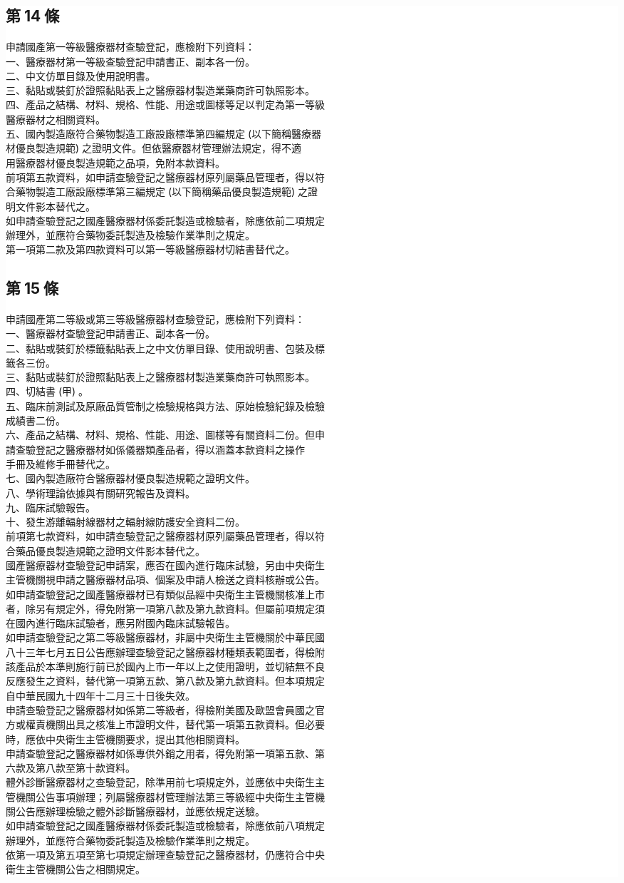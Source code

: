 第 14 條
--------
申請國產第一等級醫療器材查驗登記，應檢附下列資料：  
一、醫療器材第一等級查驗登記申請書正、副本各一份。  
二、中文仿單目錄及使用說明書。  
三、黏貼或裝釘於證照黏貼表上之醫療器材製造業藥商許可執照影本。  
四、產品之結構、材料、規格、性能、用途或圖樣等足以判定為第一等級  
    醫療器材之相關資料。  
五、國內製造廠符合藥物製造工廠設廠標準第四編規定 (以下簡稱醫療器  
    材優良製造規範) 之證明文件。但依醫療器材管理辦法規定，得不適  
    用醫療器材優良製造規範之品項，免附本款資料。  
前項第五款資料，如申請查驗登記之醫療器材原列屬藥品管理者，得以符  
合藥物製造工廠設廠標準第三編規定 (以下簡稱藥品優良製造規範) 之證  
明文件影本替代之。  
如申請查驗登記之國產醫療器材係委託製造或檢驗者，除應依前二項規定  
辦理外，並應符合藥物委託製造及檢驗作業準則之規定。  
第一項第二款及第四款資料可以第一等級醫療器材切結書替代之。

第 15 條
--------
申請國產第二等級或第三等級醫療器材查驗登記，應檢附下列資料：  
一、醫療器材查驗登記申請書正、副本各一份。  
二、黏貼或裝釘於標籤黏貼表上之中文仿單目錄、使用說明書、包裝及標  
    籤各三份。  
三、黏貼或裝釘於證照黏貼表上之醫療器材製造業藥商許可執照影本。  
四、切結書 (甲) 。  
五、臨床前測試及原廠品質管制之檢驗規格與方法、原始檢驗紀錄及檢驗  
    成績書二份。  
六、產品之結構、材料、規格、性能、用途、圖樣等有關資料二份。但申  
    請查驗登記之醫療器材如係儀器類產品者，得以涵蓋本款資料之操作  
    手冊及維修手冊替代之。  
七、國內製造廠符合醫療器材優良製造規範之證明文件。  
八、學術理論依據與有關研究報告及資料。  
九、臨床試驗報告。  
十、發生游離輻射線器材之輻射線防護安全資料二份。  
前項第七款資料，如申請查驗登記之醫療器材原列屬藥品管理者，得以符  
合藥品優良製造規範之證明文件影本替代之。  
國產醫療器材查驗登記申請案，應否在國內進行臨床試驗，另由中央衛生  
主管機關視申請之醫療器材品項、個案及申請人檢送之資料核辦或公告。  
如申請查驗登記之國產醫療器材已有類似品經中央衛生主管機關核准上市  
者，除另有規定外，得免附第一項第八款及第九款資料。但屬前項規定須  
在國內進行臨床試驗者，應另附國內臨床試驗報告。  
如申請查驗登記之第二等級醫療器材，非屬中央衛生主管機關於中華民國  
八十三年七月五日公告應辦理查驗登記之醫療器材種類表範圍者，得檢附  
該產品於本準則施行前已於國內上市一年以上之使用證明，並切結無不良  
反應發生之資料，替代第一項第五款、第八款及第九款資料。但本項規定  
自中華民國九十四年十二月三十日後失效。  
申請查驗登記之醫療器材如係第二等級者，得檢附美國及歐盟會員國之官  
方或權責機關出具之核准上市證明文件，替代第一項第五款資料。但必要  
時，應依中央衛生主管機關要求，提出其他相關資料。  
申請查驗登記之醫療器材如係專供外銷之用者，得免附第一項第五款、第  
六款及第八款至第十款資料。  
體外診斷醫療器材之查驗登記，除準用前七項規定外，並應依中央衛生主  
管機關公告事項辦理；列屬醫療器材管理辦法第三等級經中央衛生主管機  
關公告應辦理檢驗之體外診斷醫療器材，並應依規定送驗。  
如申請查驗登記之國產醫療器材係委託製造或檢驗者，除應依前八項規定  
辦理外，並應符合藥物委託製造及檢驗作業準則之規定。  
依第一項及第五項至第七項規定辦理查驗登記之醫療器材，仍應符合中央  
衛生主管機關公告之相關規定。
